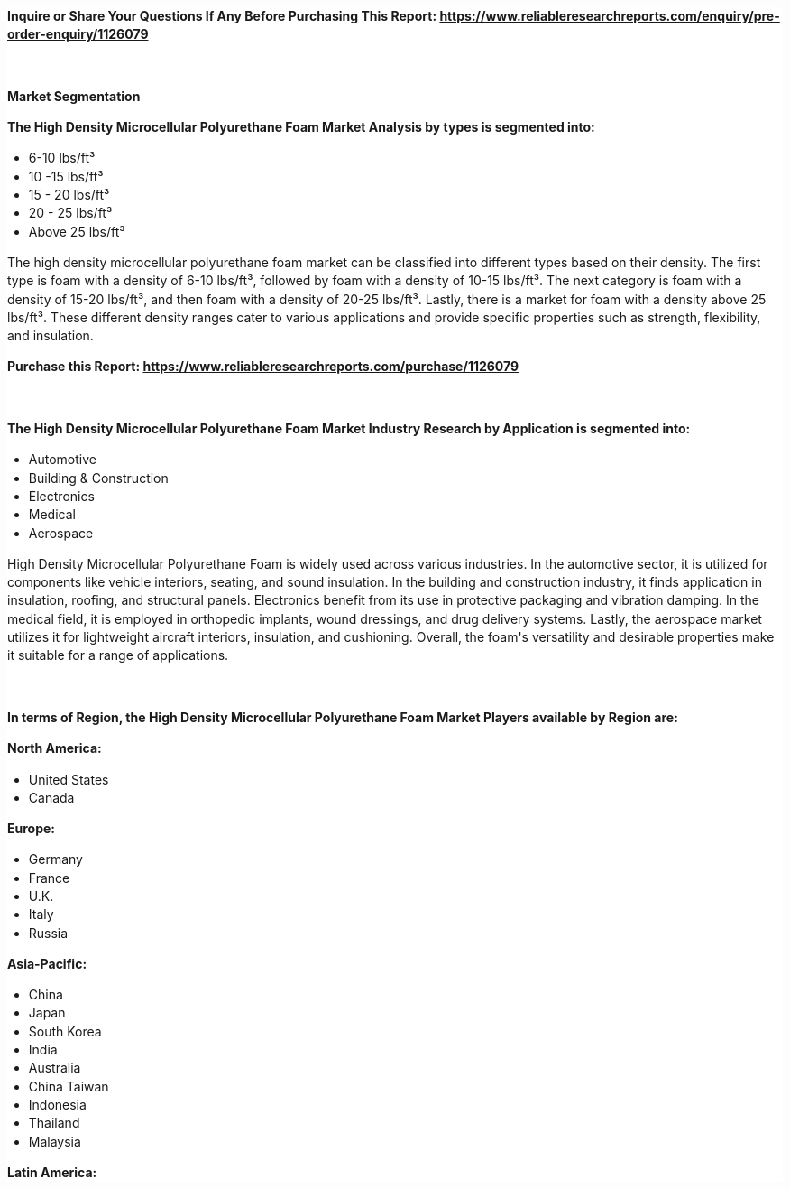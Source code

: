 <p><strong>Inquire or Share Your Questions If Any Before Purchasing This Report: <a href="https://www.reliableresearchreports.com/enquiry/pre-order-enquiry/1126079">https://www.reliableresearchreports.com/enquiry/pre-order-enquiry/1126079</a></strong></p>
<p>&nbsp;</p>
<p><strong>Market Segmentation</strong></p>
<p><strong>The High Density Microcellular Polyurethane Foam Market Analysis by types is segmented into:</strong></p>
<p><ul><li>6-10 lbs/ft³</li><li>10 -15 lbs/ft³</li><li>15 - 20 lbs/ft³</li><li>20 - 25 lbs/ft³</li><li>Above 25 lbs/ft³</li></ul></p>
<p><p>The high density microcellular polyurethane foam market can be classified into different types based on their density. The first type is foam with a density of 6-10 lbs/ft³, followed by foam with a density of 10-15 lbs/ft³. The next category is foam with a density of 15-20 lbs/ft³, and then foam with a density of 20-25 lbs/ft³. Lastly, there is a market for foam with a density above 25 lbs/ft³. These different density ranges cater to various applications and provide specific properties such as strength, flexibility, and insulation.</p></p>
<p><strong>Purchase this Report:&nbsp;<a href="https://www.reliableresearchreports.com/purchase/1126079">https://www.reliableresearchreports.com/purchase/1126079</a></strong></p>
<p>&nbsp;</p>
<p><strong>The High Density Microcellular Polyurethane Foam Market Industry Research by Application is segmented into:</strong></p>
<p><ul><li>Automotive</li><li>Building & Construction</li><li>Electronics</li><li>Medical</li><li>Aerospace</li></ul></p>
<p><p>High Density Microcellular Polyurethane Foam is widely used across various industries. In the automotive sector, it is utilized for components like vehicle interiors, seating, and sound insulation. In the building and construction industry, it finds application in insulation, roofing, and structural panels. Electronics benefit from its use in protective packaging and vibration damping. In the medical field, it is employed in orthopedic implants, wound dressings, and drug delivery systems. Lastly, the aerospace market utilizes it for lightweight aircraft interiors, insulation, and cushioning. Overall, the foam's versatility and desirable properties make it suitable for a range of applications.</p></p>
<p>&nbsp;</p>
<p><strong>In terms of Region, the High Density Microcellular Polyurethane Foam Market Players available by Region are:</strong></p>
<p>
    <p> <strong> North America: </strong>
        <ul>
            <li>United States</li>
            <li>Canada</li>
        </ul>
        </p> 
    <p> <strong> Europe: </strong>
        <ul>
            <li>Germany</li>
            <li>France</li>
            <li>U.K.</li>
            <li>Italy</li>
            <li>Russia</li>
        </ul>
        </p> 
    <p> <strong> Asia-Pacific: </strong>
        <ul>
            <li>China</li>
            <li>Japan</li>
            <li>South Korea</li>
            <li>India</li>
            <li>Australia</li>
            <li>China Taiwan</li>
            <li>Indonesia</li>
            <li>Thailand</li>
            <li>Malaysia</li>
        </ul>
        </p> 
    <p> <strong> Latin America: </strong>
        <ul>
